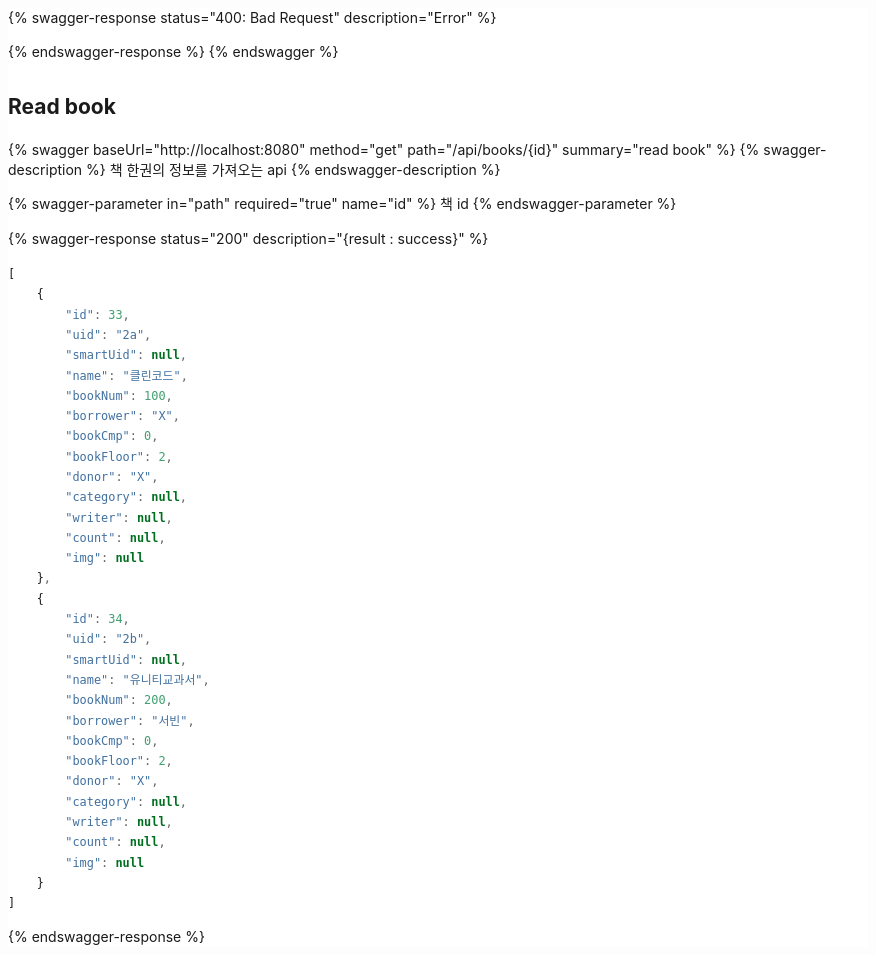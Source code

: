 {% swagger-response status="400: Bad Request" description="Error" %}

{% endswagger-response %}
{% endswagger %}

## Read book

{% swagger baseUrl="http://localhost:8080" method="get" path="/api/books/{id}" summary="read book" %}
{% swagger-description %}
책 한권의 정보를 가져오는 api
{% endswagger-description %}

{% swagger-parameter in="path" required="true" name="id" %}
책 id
{% endswagger-parameter %}

{% swagger-response status="200" description="{result : success}" %}
```javascript
[
    {
        "id": 33,
        "uid": "2a",
        "smartUid": null,
        "name": "클린코드",
        "bookNum": 100,
        "borrower": "X",
        "bookCmp": 0,
        "bookFloor": 2,
        "donor": "X",
        "category": null,
        "writer": null,
        "count": null,
        "img": null
    },
    {
        "id": 34,
        "uid": "2b",
        "smartUid": null,
        "name": "유니티교과서",
        "bookNum": 200,
        "borrower": "서빈",
        "bookCmp": 0,
        "bookFloor": 2,
        "donor": "X",
        "category": null,
        "writer": null,
        "count": null,
        "img": null
    }
]
```
{% endswagger-response %}
